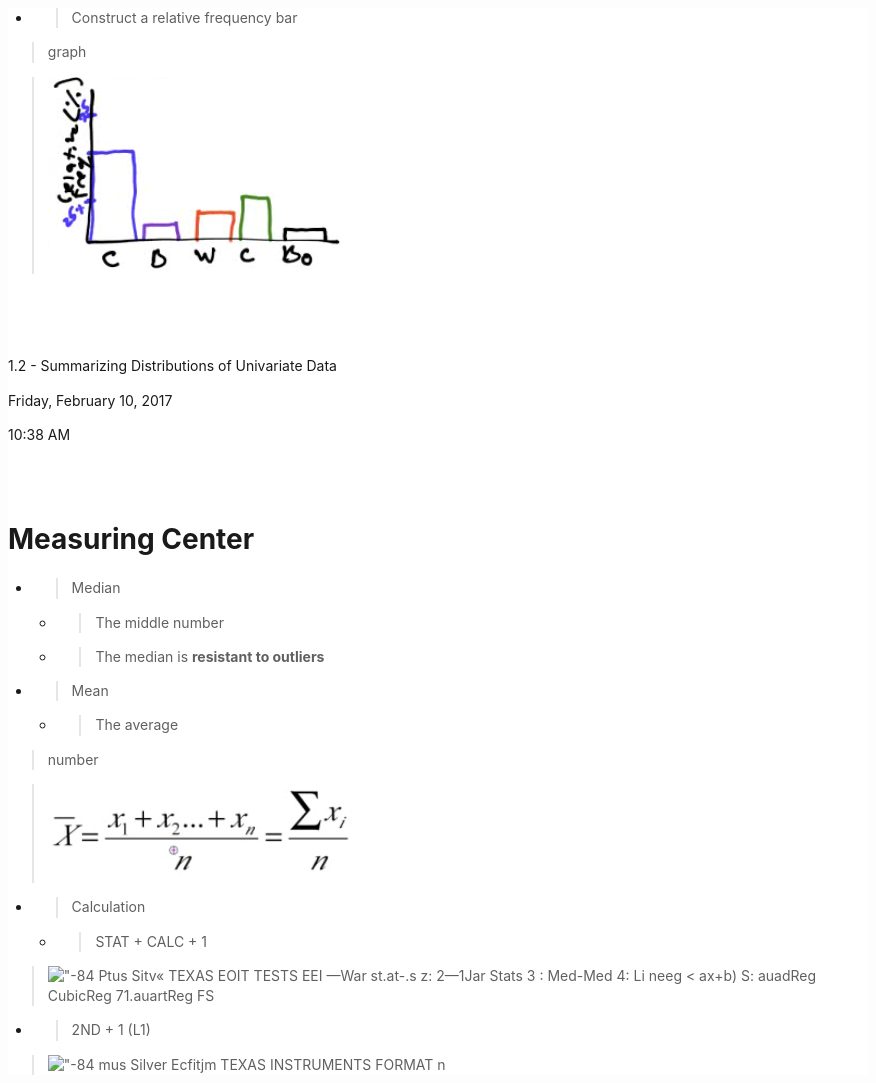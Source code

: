   - > Construct a relative frequency bar
> graph

> ![C:\\6432CA65\\FE01530B-89BD-4F8B-A3E1-55F12080AD12\_files\\image023.png](./media/image23.png)

 

 

1.2 - Summarizing Distributions of Univariate Data

Friday, February 10, 2017

10:38 AM

 

# Measuring Center

  - > Median
    
      - > The middle number
    
      - > The median is **resistant to outliers**

  - > Mean
    
      - > The average
> number

> ![C:\\6432CA65\\FE01530B-89BD-4F8B-A3E1-55F12080AD12\_files\\image024.png](./media/image24.png)

  - > Calculation
    
      - > STAT + CALC + 1

> !["-84 Ptus Sitv« TEXAS EOIT TESTS EEI —War st.at-.s z: 2—1Jar Stats 3
> : Med-Med 4: Li neeg \< ax+b) S: auadReg CubicReg 71.auartReg FS
> ](./media/image25.png)

  - > 2ND + 1 (L1)

> !["-84 mus Silver Ecfitjm TEXAS INSTRUMENTS FORMAT n
> ](./media/image26.png)
